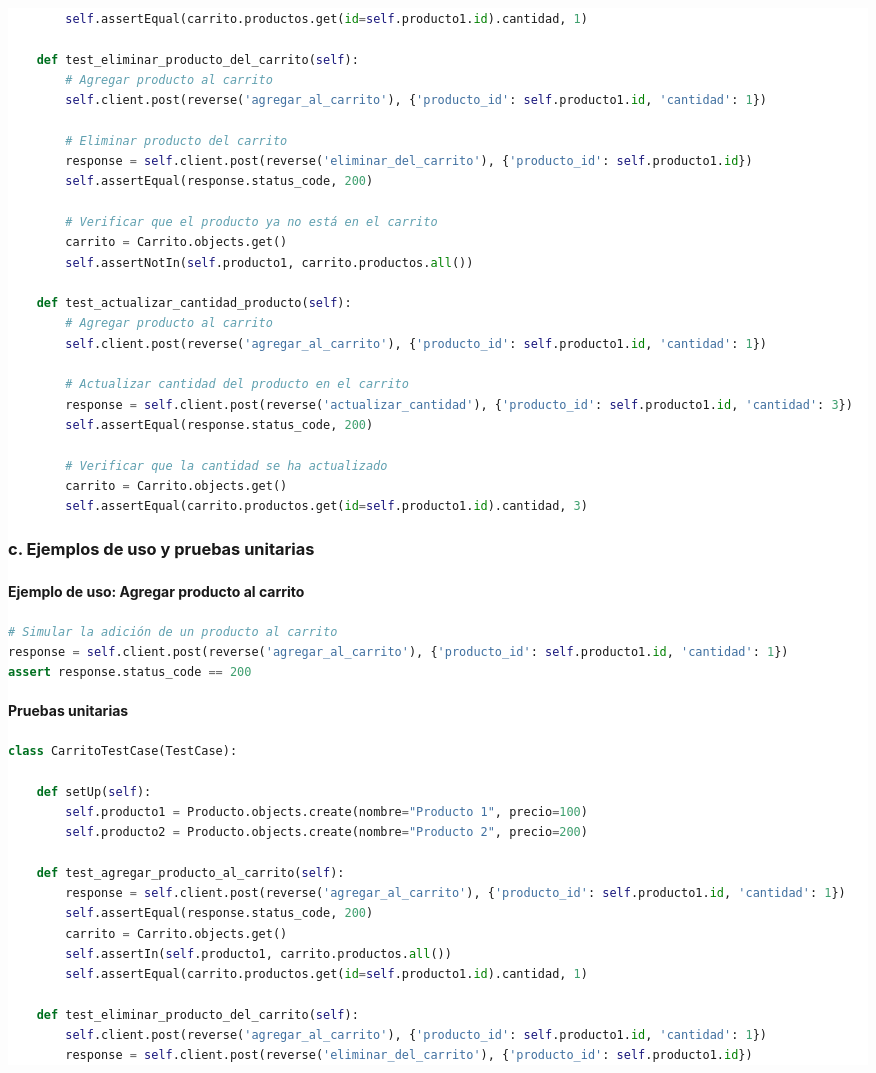 ```python
        self.assertEqual(carrito.productos.get(id=self.producto1.id).cantidad, 1)
    
    def test_eliminar_producto_del_carrito(self):
        # Agregar producto al carrito
        self.client.post(reverse('agregar_al_carrito'), {'producto_id': self.producto1.id, 'cantidad': 1})
        
        # Eliminar producto del carrito
        response = self.client.post(reverse('eliminar_del_carrito'), {'producto_id': self.producto1.id})
        self.assertEqual(response.status_code, 200)
        
        # Verificar que el producto ya no está en el carrito
        carrito = Carrito.objects.get()
        self.assertNotIn(self.producto1, carrito.productos.all())
    
    def test_actualizar_cantidad_producto(self):
        # Agregar producto al carrito
        self.client.post(reverse('agregar_al_carrito'), {'producto_id': self.producto1.id, 'cantidad': 1})
        
        # Actualizar cantidad del producto en el carrito
        response = self.client.post(reverse('actualizar_cantidad'), {'producto_id': self.producto1.id, 'cantidad': 3})
        self.assertEqual(response.status_code, 200)
        
        # Verificar que la cantidad se ha actualizado
        carrito = Carrito.objects.get()
        self.assertEqual(carrito.productos.get(id=self.producto1.id).cantidad, 3)
```

### c. Ejemplos de uso y pruebas unitarias

#### Ejemplo de uso: Agregar producto al carrito

```python
# Simular la adición de un producto al carrito
response = self.client.post(reverse('agregar_al_carrito'), {'producto_id': self.producto1.id, 'cantidad': 1})
assert response.status_code == 200
```

#### Pruebas unitarias

```python
class CarritoTestCase(TestCase):
    
    def setUp(self):
        self.producto1 = Producto.objects.create(nombre="Producto 1", precio=100)
        self.producto2 = Producto.objects.create(nombre="Producto 2", precio=200)
        
    def test_agregar_producto_al_carrito(self):
        response = self.client.post(reverse('agregar_al_carrito'), {'producto_id': self.producto1.id, 'cantidad': 1})
        self.assertEqual(response.status_code, 200)
        carrito = Carrito.objects.get()
        self.assertIn(self.producto1, carrito.productos.all())
        self.assertEqual(carrito.productos.get(id=self.producto1.id).cantidad, 1)
    
    def test_eliminar_producto_del_carrito(self):
        self.client.post(reverse('agregar_al_carrito'), {'producto_id': self.producto1.id, 'cantidad': 1})
        response = self.client.post(reverse('eliminar_del_carrito'), {'producto_id': self.producto1.id})
```